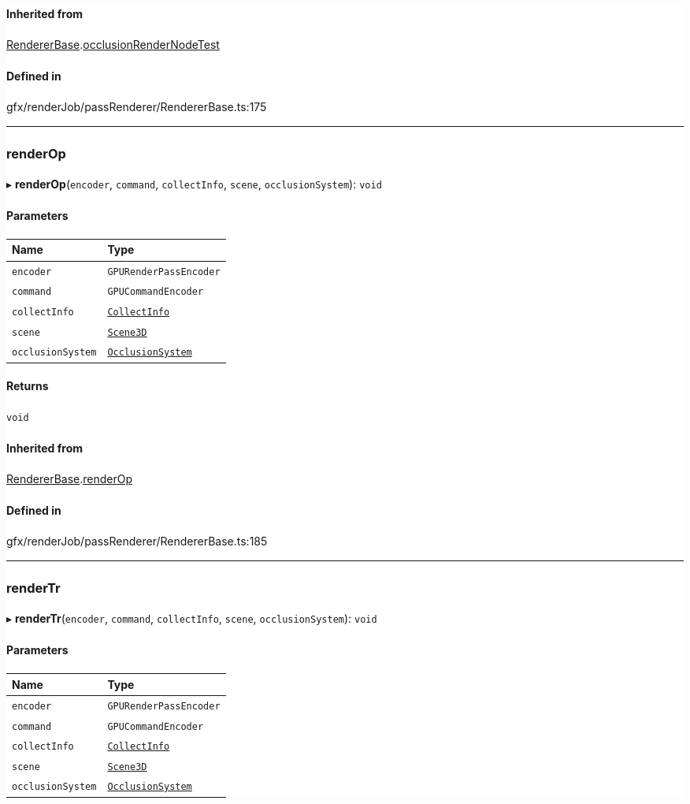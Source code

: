 #### Inherited from

[RendererBase](RendererBase.md).[occlusionRenderNodeTest](RendererBase.md#occlusionrendernodetest)

#### Defined in

gfx/renderJob/passRenderer/RendererBase.ts:175

___

### renderOp

▸ **renderOp**(`encoder`, `command`, `collectInfo`, `scene`, `occlusionSystem`): `void`

#### Parameters

| Name | Type |
| :------ | :------ |
| `encoder` | `GPURenderPassEncoder` |
| `command` | `GPUCommandEncoder` |
| `collectInfo` | [`CollectInfo`](CollectInfo.md) |
| `scene` | [`Scene3D`](Scene3D.md) |
| `occlusionSystem` | [`OcclusionSystem`](OcclusionSystem.md) |

#### Returns

`void`

#### Inherited from

[RendererBase](RendererBase.md).[renderOp](RendererBase.md#renderop)

#### Defined in

gfx/renderJob/passRenderer/RendererBase.ts:185

___

### renderTr

▸ **renderTr**(`encoder`, `command`, `collectInfo`, `scene`, `occlusionSystem`): `void`

#### Parameters

| Name | Type |
| :------ | :------ |
| `encoder` | `GPURenderPassEncoder` |
| `command` | `GPUCommandEncoder` |
| `collectInfo` | [`CollectInfo`](CollectInfo.md) |
| `scene` | [`Scene3D`](Scene3D.md) |
| `occlusionSystem` | [`OcclusionSystem`](OcclusionSystem.md) |
